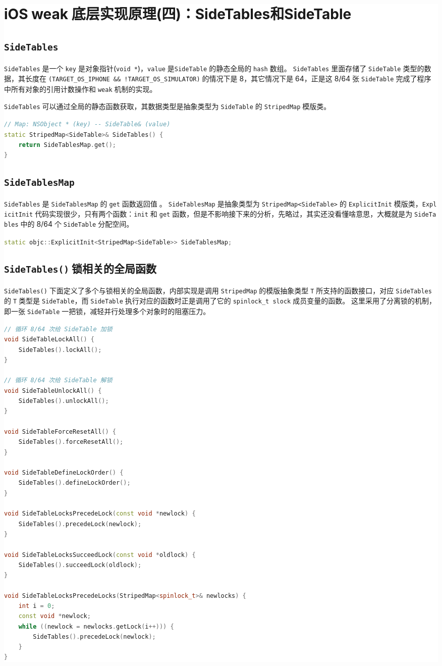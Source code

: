 # iOS weak 底层实现原理(四)：SideTables和SideTable

## `SideTables`
`SideTables` 是一个 `key` 是对象指针(`void *`)，`value` 是`SideTable` 的静态全局的 `hash` 数组。
`SideTables` 里面存储了 `SideTable` 类型的数据，其长度在 `(TARGET_OS_IPHONE && !TARGET_OS_SIMULATOR)` 的情况下是 8，其它情况下是 64，正是这 8/64 张 `SideTable` 完成了程序中所有对象的引用计数操作和 `weak` 机制的实现。

`SideTables` 可以通过全局的静态函数获取，其数据类型是抽象类型为 `SideTable` 的 `StripedMap` 模版类。
```c++
// Map: NSObject * (key) -- SideTable& (value)
static StripedMap<SideTable>& SideTables() {
    return SideTablesMap.get();
}
```

## `SideTablesMap`
`SideTables` 是 `SideTablesMap` 的 `get` 函数返回值 。
`SideTablesMap` 是抽象类型为 `StripedMap<SideTable>` 的 `ExplicitInit` 模版类，`ExplicitInit` 代码实现很少，只有两个函数：`init` 和 `get` 函数，但是不影响接下来的分析，先略过，其实还没看懂啥意思，大概就是为 `SideTables` 中的 8/64 个 `SideTable` 分配空间。
```c++
static objc::ExplicitInit<StripedMap<SideTable>> SideTablesMap;
```

## `SideTables()`  锁相关的全局函数
`SideTables()` 下面定义了多个与锁相关的全局函数，内部实现是调用 `StripedMap` 的模版抽象类型 `T` 所支持的函数接口，对应 `SideTables` 的 `T` 类型是 `SideTable`，而 `SideTable` 执行对应的函数时正是调用了它的 `spinlock_t slock` 成员变量的函数。
这里采用了分离锁的机制，即一张 `SideTable` 一把锁，减轻并行处理多个对象时的阻塞压力。
```c++
// 循环 8/64 次给 SideTable 加锁
void SideTableLockAll() {
    SideTables().lockAll();
}

// 循环 8/64 次给 SideTable 解锁
void SideTableUnlockAll() {
    SideTables().unlockAll();
}

void SideTableForceResetAll() {
    SideTables().forceResetAll();
}

void SideTableDefineLockOrder() {
    SideTables().defineLockOrder();
}

void SideTableLocksPrecedeLock(const void *newlock) {
    SideTables().precedeLock(newlock);
}

void SideTableLocksSucceedLock(const void *oldlock) {
    SideTables().succeedLock(oldlock);
}

void SideTableLocksPrecedeLocks(StripedMap<spinlock_t>& newlocks) {
    int i = 0;
    const void *newlock;
    while ((newlock = newlocks.getLock(i++))) {
        SideTables().precedeLock(newlock);
    }
}
```